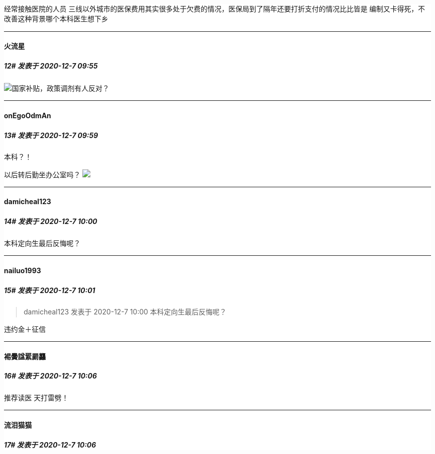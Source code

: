 经常接触医院的人员
三线以外城市的医保费用其实很多处于欠费的情况，医保局到了隔年还要打折支付的情况比比皆是
编制又卡得死，不改善这种背景哪个本科医生想下乡


-----

####  火流星  
##### 12#       发表于 2020-12-7 09:55


<img src="https://static.saraba1st.com/image/smiley/face2017/004.gif" referrerpolicy="no-referrer">国家补贴，政策调剂有人反对？


-----

####  onEgoOdmAn  
##### 13#       发表于 2020-12-7 09:59


本科？！

以后转后勤坐办公室吗？
<img src="https://static.saraba1st.com/image/smiley/face2017/130.png" referrerpolicy="no-referrer">


-----

####  damicheal123  
##### 14#       发表于 2020-12-7 10:00


本科定向生最后反悔呢？


-----

####  nailuo1993  
##### 15#       发表于 2020-12-7 10:01


<blockquote>damicheal123 发表于 2020-12-7 10:00
本科定向生最后反悔呢？</blockquote>
违约金＋征信


-----

####  裼黌諡綤罽龘  
##### 16#       发表于 2020-12-7 10:06


推荐读医 天打雷劈！


-----

####  流泪猫猫  
##### 17#       发表于 2020-12-7 10:06
